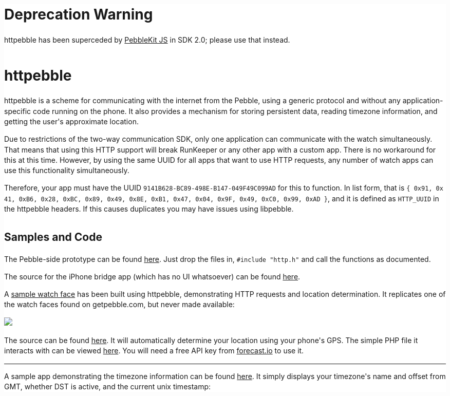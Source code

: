 Deprecation Warning
====

httpebble has been superceded by [PebbleKit JS](https://developer.getpebble.com/2/guides/javascript-guide.html) in SDK 2.0; please use that instead.

httpebble
=========

httpebble is a scheme for communicating with the internet from the Pebble, using a generic protocol
and without any application-specific code running on the phone. It also provides a mechanism for
storing persistent data, reading timezone information, and getting the user's approximate location.

Due to restrictions of the two-way communication SDK, only one application can communicate with the
watch simultaneously. That means that using this HTTP support will break RunKeeper or any other app
with a custom app. There is no workaround for this at this time. However, by using the same UUID for
all apps that want to use HTTP requests, any number of watch apps can use this functionality simultaneously.

Therefore, your app must have the UUID `9141B628-BC89-498E-B147-049F49C099AD` for this to function.
In list form, that is `{ 0x91, 0x41, 0xB6, 0x28, 0xBC, 0x89, 0x49, 0x8E, 0xB1, 0x47, 0x04, 0x9F, 0x49, 0xC0, 0x99, 0xAD }`,
and it is defined as `HTTP_UUID` in the httpebble headers.
If this causes duplicates
you may have issues using libpebble.

Samples and Code
-----------------

The Pebble-side prototype can be found [here](https://github.com/Katharine/httpebble-watch). Just
drop the files in, `#include "http.h"` and call the functions as documented.

The source for the iPhone bridge app (which has no UI whatsoever) can be found [here](https://github.com/Katharine/httpebble-ios).

A [sample watch face](http://builds.cloudpebble.net/2/7/2702284fdcbf4212a1c0baa1cd8c182e/watchface.pbw) has
been built using httpebble, demonstrating HTTP requests and location determination.
It replicates one of the watch faces found on getpebble.com, but never made available:

![](http://i.imgur.com/SOujils.jpg)

The source can be found [here](https://github.com/Katharine/WeatherWatch). It will automatically determine your location using your
phone's GPS.
The simple PHP file it interacts with can be viewed [here](./weather2.phps). You will need
a free API key from [forecast.io](http://forecast.io) to use it.

----

A sample app demonstrating the timezone information can be found [here](http://builds.cloudpebble.net/3/3/3381a161742b4e22a141098f8e0e2ced/watchface.pbw).
It simply displays your timezone's name and offset from GMT, whether DST is active, and the current unix timestamp:
